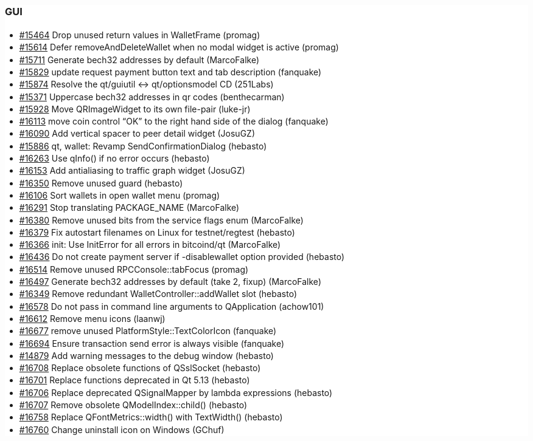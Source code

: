 ### GUI

  * [#15464](https://github.com/bitcoin/bitcoin/pull/15464) Drop unused return values in WalletFrame (promag)
  * [#15614](https://github.com/bitcoin/bitcoin/pull/15614) Defer removeAndDeleteWallet when no modal widget is active (promag)
  * [#15711](https://github.com/bitcoin/bitcoin/pull/15711) Generate bech32 addresses by default (MarcoFalke)
  * [#15829](https://github.com/bitcoin/bitcoin/pull/15829) update request payment button text and tab description (fanquake)
  * [#15874](https://github.com/bitcoin/bitcoin/pull/15874) Resolve the qt/guiutil <-> qt/optionsmodel CD (251Labs)
  * [#15371](https://github.com/bitcoin/bitcoin/pull/15371) Uppercase bech32 addresses in qr codes (benthecarman)
  * [#15928](https://github.com/bitcoin/bitcoin/pull/15928) Move QRImageWidget to its own file-pair (luke-jr)
  * [#16113](https://github.com/bitcoin/bitcoin/pull/16113) move coin control “OK” to the right hand side of the dialog (fanquake)
  * [#16090](https://github.com/bitcoin/bitcoin/pull/16090) Add vertical spacer to peer detail widget (JosuGZ)
  * [#15886](https://github.com/bitcoin/bitcoin/pull/15886) qt, wallet: Revamp SendConfirmationDialog (hebasto)
  * [#16263](https://github.com/bitcoin/bitcoin/pull/16263) Use qInfo() if no error occurs (hebasto)
  * [#16153](https://github.com/bitcoin/bitcoin/pull/16153) Add antialiasing to traffic graph widget (JosuGZ)
  * [#16350](https://github.com/bitcoin/bitcoin/pull/16350) Remove unused guard (hebasto)
  * [#16106](https://github.com/bitcoin/bitcoin/pull/16106) Sort wallets in open wallet menu (promag)
  * [#16291](https://github.com/bitcoin/bitcoin/pull/16291) Stop translating PACKAGE_NAME (MarcoFalke)
  * [#16380](https://github.com/bitcoin/bitcoin/pull/16380) Remove unused bits from the service flags enum (MarcoFalke)
  * [#16379](https://github.com/bitcoin/bitcoin/pull/16379) Fix autostart filenames on Linux for testnet/regtest (hebasto)
  * [#16366](https://github.com/bitcoin/bitcoin/pull/16366) init: Use InitError for all errors in bitcoind/qt (MarcoFalke)
  * [#16436](https://github.com/bitcoin/bitcoin/pull/16436) Do not create payment server if -disablewallet option provided (hebasto)
  * [#16514](https://github.com/bitcoin/bitcoin/pull/16514) Remove unused RPCConsole::tabFocus (promag)
  * [#16497](https://github.com/bitcoin/bitcoin/pull/16497) Generate bech32 addresses by default (take 2, fixup) (MarcoFalke)
  * [#16349](https://github.com/bitcoin/bitcoin/pull/16349) Remove redundant WalletController::addWallet slot (hebasto)
  * [#16578](https://github.com/bitcoin/bitcoin/pull/16578) Do not pass in command line arguments to QApplication (achow101)
  * [#16612](https://github.com/bitcoin/bitcoin/pull/16612) Remove menu icons (laanwj)
  * [#16677](https://github.com/bitcoin/bitcoin/pull/16677) remove unused PlatformStyle::TextColorIcon (fanquake)
  * [#16694](https://github.com/bitcoin/bitcoin/pull/16694) Ensure transaction send error is always visible (fanquake)
  * [#14879](https://github.com/bitcoin/bitcoin/pull/14879) Add warning messages to the debug window (hebasto)
  * [#16708](https://github.com/bitcoin/bitcoin/pull/16708) Replace obsolete functions of QSslSocket (hebasto)
  * [#16701](https://github.com/bitcoin/bitcoin/pull/16701) Replace functions deprecated in Qt 5.13 (hebasto)
  * [#16706](https://github.com/bitcoin/bitcoin/pull/16706) Replace deprecated QSignalMapper by lambda expressions (hebasto)
  * [#16707](https://github.com/bitcoin/bitcoin/pull/16707) Remove obsolete QModelIndex::child() (hebasto)
  * [#16758](https://github.com/bitcoin/bitcoin/pull/16758) Replace QFontMetrics::width() with TextWidth() (hebasto)
  * [#16760](https://github.com/bitcoin/bitcoin/pull/16760) Change uninstall icon on Windows (GChuf)